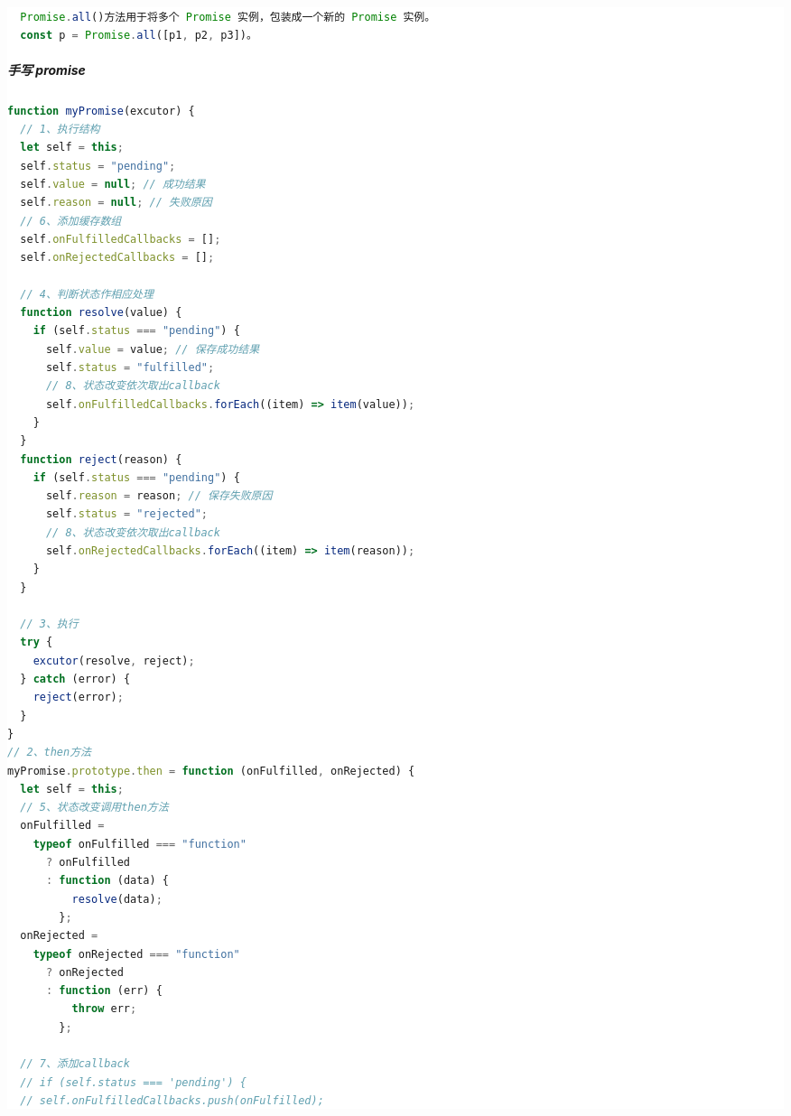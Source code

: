 ```javascript
  Promise.all()方法用于将多个 Promise 实例，包装成一个新的 Promise 实例。
  const p = Promise.all([p1, p2, p3])。
```

<a name="sv1gX"></a>

##### 手写 promise

```javascript
function myPromise(excutor) {
  // 1、执行结构
  let self = this;
  self.status = "pending";
  self.value = null; // 成功结果
  self.reason = null; // 失败原因
  // 6、添加缓存数组
  self.onFulfilledCallbacks = [];
  self.onRejectedCallbacks = [];

  // 4、判断状态作相应处理
  function resolve(value) {
    if (self.status === "pending") {
      self.value = value; // 保存成功结果
      self.status = "fulfilled";
      // 8、状态改变依次取出callback
      self.onFulfilledCallbacks.forEach((item) => item(value));
    }
  }
  function reject(reason) {
    if (self.status === "pending") {
      self.reason = reason; // 保存失败原因
      self.status = "rejected";
      // 8、状态改变依次取出callback
      self.onRejectedCallbacks.forEach((item) => item(reason));
    }
  }

  // 3、执行
  try {
    excutor(resolve, reject);
  } catch (error) {
    reject(error);
  }
}
// 2、then方法
myPromise.prototype.then = function (onFulfilled, onRejected) {
  let self = this;
  // 5、状态改变调用then方法
  onFulfilled =
    typeof onFulfilled === "function"
      ? onFulfilled
      : function (data) {
          resolve(data);
        };
  onRejected =
    typeof onRejected === "function"
      ? onRejected
      : function (err) {
          throw err;
        };

  // 7、添加callback
  // if (self.status === 'pending') {
  // self.onFulfilledCallbacks.push(onFulfilled);
```